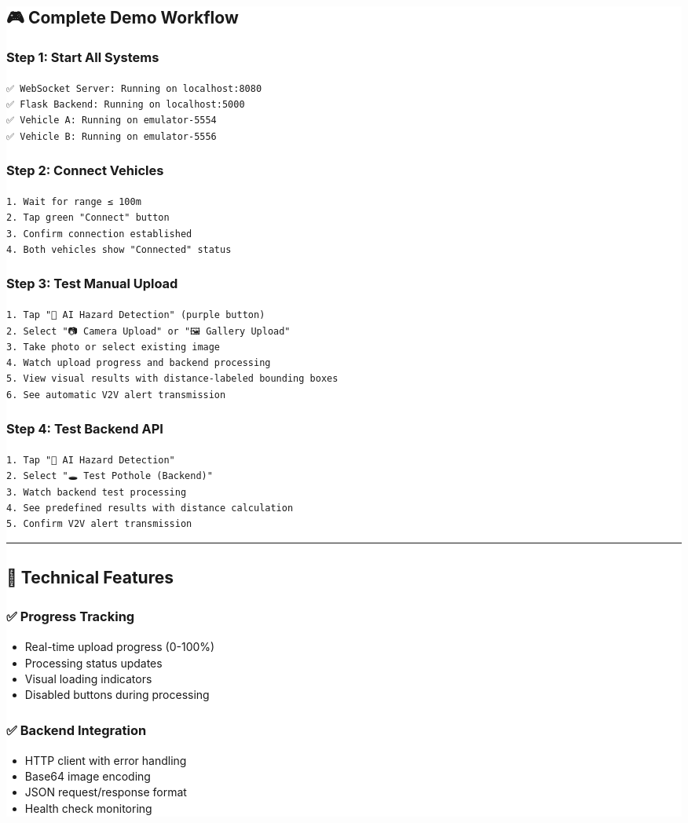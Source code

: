 ## 🎮 **Complete Demo Workflow**

### **Step 1: Start All Systems**
```
✅ WebSocket Server: Running on localhost:8080
✅ Flask Backend: Running on localhost:5000  
✅ Vehicle A: Running on emulator-5554
✅ Vehicle B: Running on emulator-5556
```

### **Step 2: Connect Vehicles**
```
1. Wait for range ≤ 100m
2. Tap green "Connect" button
3. Confirm connection established
4. Both vehicles show "Connected" status
```

### **Step 3: Test Manual Upload**
```
1. Tap "🤖 AI Hazard Detection" (purple button)
2. Select "📷 Camera Upload" or "🖼️ Gallery Upload"
3. Take photo or select existing image
4. Watch upload progress and backend processing
5. View visual results with distance-labeled bounding boxes
6. See automatic V2V alert transmission
```

### **Step 4: Test Backend API**
```
1. Tap "🤖 AI Hazard Detection"
2. Select "🕳️ Test Pothole (Backend)"
3. Watch backend test processing
4. See predefined results with distance calculation
5. Confirm V2V alert transmission
```

---

## 🔧 **Technical Features**

### **✅ Progress Tracking**
- Real-time upload progress (0-100%)
- Processing status updates
- Visual loading indicators
- Disabled buttons during processing

### **✅ Backend Integration**
- HTTP client with error handling
- Base64 image encoding
- JSON request/response format
- Health check monitoring
